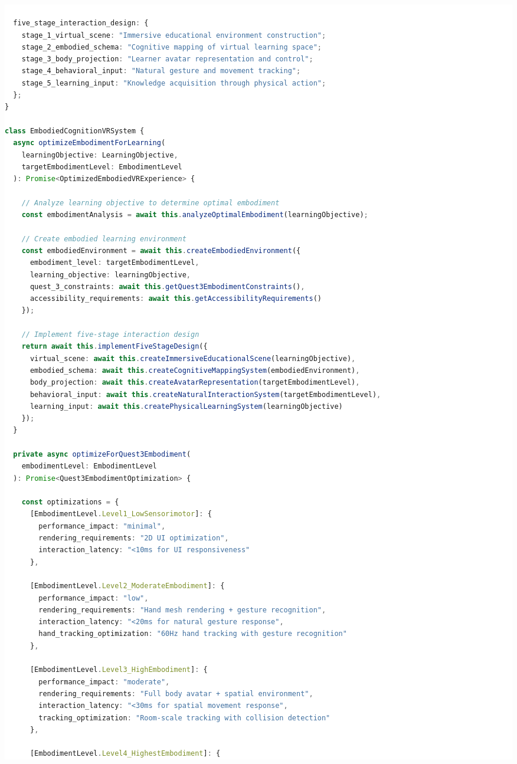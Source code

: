 ```typescript
  
  five_stage_interaction_design: {
    stage_1_virtual_scene: "Immersive educational environment construction";
    stage_2_embodied_schema: "Cognitive mapping of virtual learning space";
    stage_3_body_projection: "Learner avatar representation and control";
    stage_4_behavioral_input: "Natural gesture and movement tracking";
    stage_5_learning_input: "Knowledge acquisition through physical action";
  };
}

class EmbodiedCognitionVRSystem {
  async optimizeEmbodimentForLearning(
    learningObjective: LearningObjective,
    targetEmbodimentLevel: EmbodimentLevel
  ): Promise<OptimizedEmbodiedVRExperience> {
    
    // Analyze learning objective to determine optimal embodiment
    const embodimentAnalysis = await this.analyzeOptimalEmbodiment(learningObjective);
    
    // Create embodied learning environment
    const embodiedEnvironment = await this.createEmbodiedEnvironment({
      embodiment_level: targetEmbodimentLevel,
      learning_objective: learningObjective,
      quest_3_constraints: await this.getQuest3EmbodimentConstraints(),
      accessibility_requirements: await this.getAccessibilityRequirements()
    });
    
    // Implement five-stage interaction design
    return await this.implementFiveStageDesign({
      virtual_scene: await this.createImmersiveEducationalScene(learningObjective),
      embodied_schema: await this.createCognitiveMappingSystem(embodiedEnvironment),
      body_projection: await this.createAvatarRepresentation(targetEmbodimentLevel),
      behavioral_input: await this.createNaturalInteractionSystem(targetEmbodimentLevel),
      learning_input: await this.createPhysicalLearningSystem(learningObjective)
    });
  }
  
  private async optimizeForQuest3Embodiment(
    embodimentLevel: EmbodimentLevel
  ): Promise<Quest3EmbodimentOptimization> {
    
    const optimizations = {
      [EmbodimentLevel.Level1_LowSensorimotor]: {
        performance_impact: "minimal",
        rendering_requirements: "2D UI optimization",
        interaction_latency: "<10ms for UI responsiveness"
      },
      
      [EmbodimentLevel.Level2_ModerateEmbodiment]: {
        performance_impact: "low",
        rendering_requirements: "Hand mesh rendering + gesture recognition",
        interaction_latency: "<20ms for natural gesture response",
        hand_tracking_optimization: "60Hz hand tracking with gesture recognition"
      },
      
      [EmbodimentLevel.Level3_HighEmbodiment]: {
        performance_impact: "moderate", 
        rendering_requirements: "Full body avatar + spatial environment",
        interaction_latency: "<30ms for spatial movement response",
        tracking_optimization: "Room-scale tracking with collision detection"
      },
      
      [EmbodimentLevel.Level4_HighestEmbodiment]: {
```